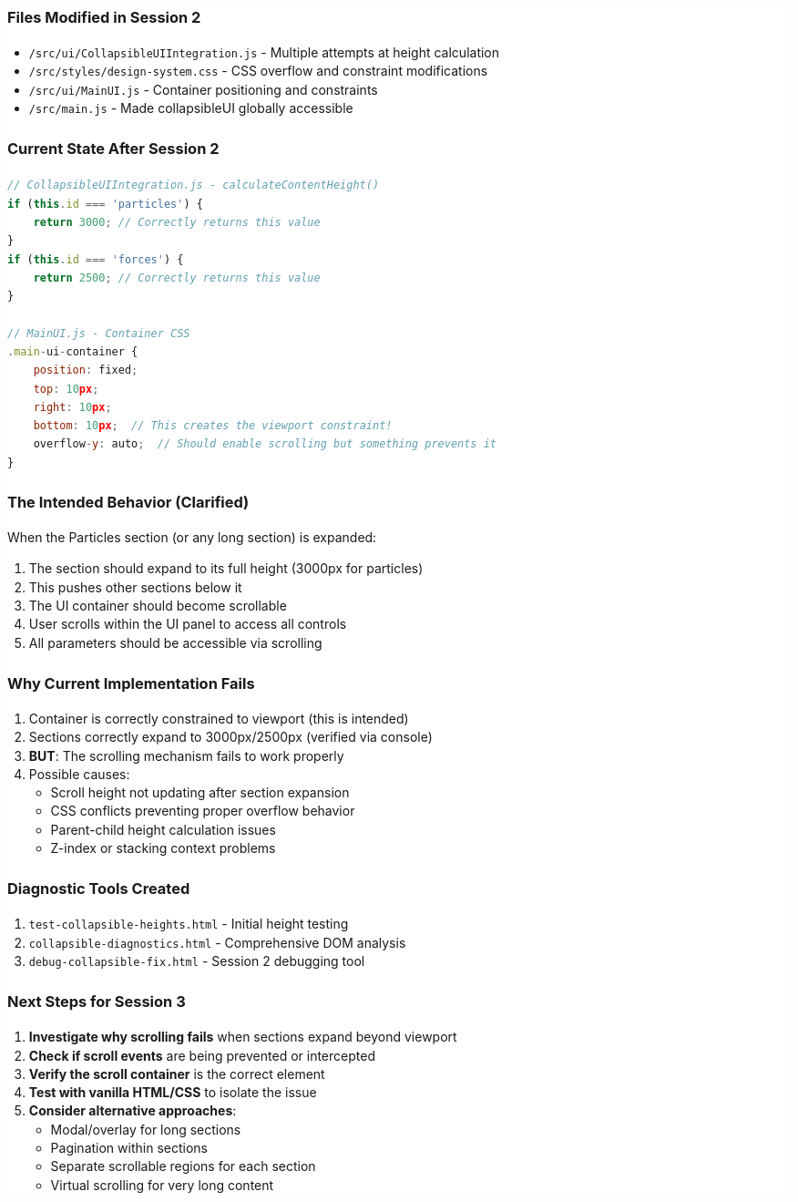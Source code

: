 ### Files Modified in Session 2
- `/src/ui/CollapsibleUIIntegration.js` - Multiple attempts at height calculation
- `/src/styles/design-system.css` - CSS overflow and constraint modifications
- `/src/ui/MainUI.js` - Container positioning and constraints
- `/src/main.js` - Made collapsibleUI globally accessible

### Current State After Session 2
```javascript
// CollapsibleUIIntegration.js - calculateContentHeight()
if (this.id === 'particles') {
    return 3000; // Correctly returns this value
}
if (this.id === 'forces') {
    return 2500; // Correctly returns this value
}

// MainUI.js - Container CSS
.main-ui-container {
    position: fixed;
    top: 10px;
    right: 10px;
    bottom: 10px;  // This creates the viewport constraint!
    overflow-y: auto;  // Should enable scrolling but something prevents it
}
```

### The Intended Behavior (Clarified)
When the Particles section (or any long section) is expanded:
1. The section should expand to its full height (3000px for particles)
2. This pushes other sections below it
3. The UI container should become scrollable
4. User scrolls within the UI panel to access all controls
5. All parameters should be accessible via scrolling

### Why Current Implementation Fails
1. Container is correctly constrained to viewport (this is intended)
2. Sections correctly expand to 3000px/2500px (verified via console)
3. **BUT**: The scrolling mechanism fails to work properly
4. Possible causes:
   - Scroll height not updating after section expansion
   - CSS conflicts preventing proper overflow behavior
   - Parent-child height calculation issues
   - Z-index or stacking context problems

### Diagnostic Tools Created
1. `test-collapsible-heights.html` - Initial height testing
2. `collapsible-diagnostics.html` - Comprehensive DOM analysis
3. `debug-collapsible-fix.html` - Session 2 debugging tool

### Next Steps for Session 3
1. **Investigate why scrolling fails** when sections expand beyond viewport
2. **Check if scroll events** are being prevented or intercepted
3. **Verify the scroll container** is the correct element
4. **Test with vanilla HTML/CSS** to isolate the issue
5. **Consider alternative approaches**:
   - Modal/overlay for long sections
   - Pagination within sections
   - Separate scrollable regions for each section
   - Virtual scrolling for very long content
